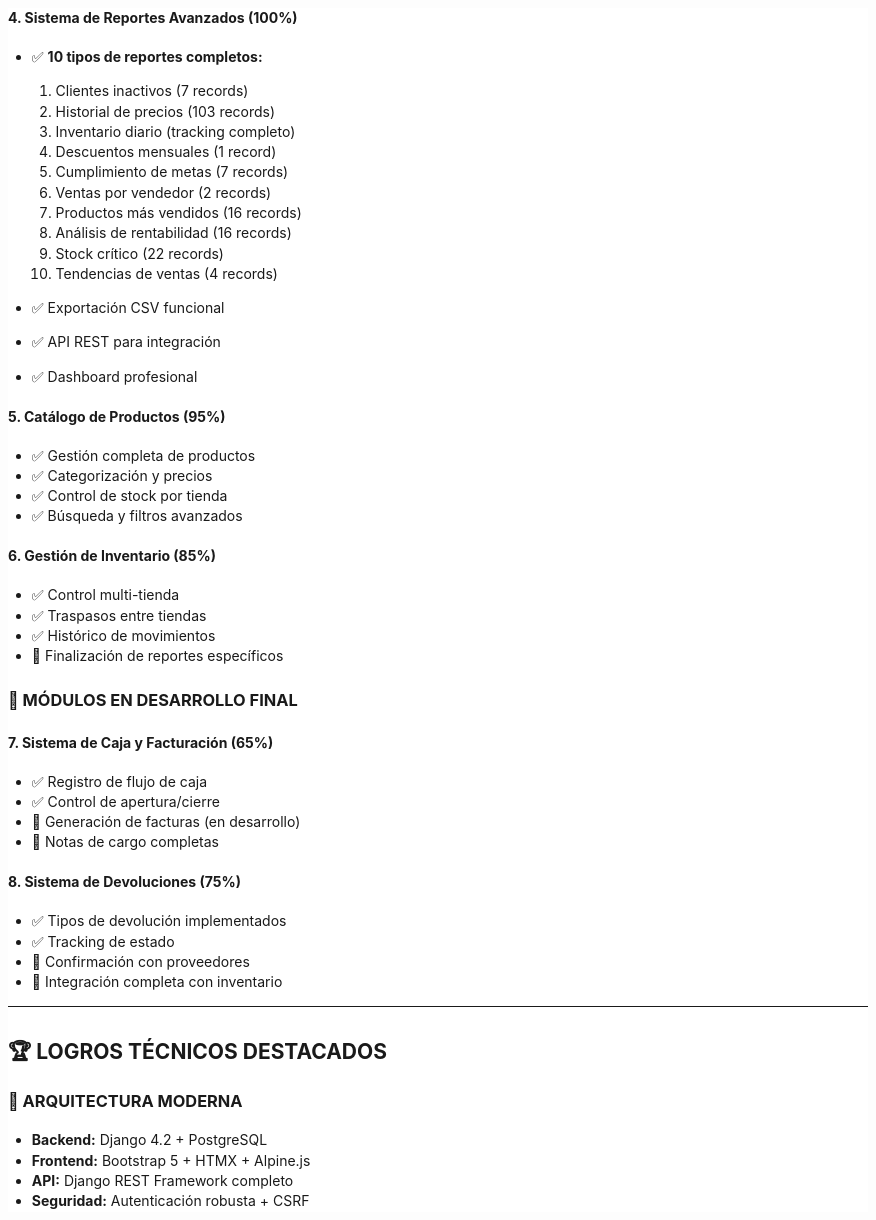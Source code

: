 #### 4. **Sistema de Reportes Avanzados (100%)**
- ✅ **10 tipos de reportes completos:**
  1. Clientes inactivos (7 records)
  2. Historial de precios (103 records)
  3. Inventario diario (tracking completo)
  4. Descuentos mensuales (1 record)
  5. Cumplimiento de metas (7 records)
  6. Ventas por vendedor (2 records)
  7. Productos más vendidos (16 records)
  8. Análisis de rentabilidad (16 records)
  9. Stock crítico (22 records)
  10. Tendencias de ventas (4 records)

- ✅ Exportación CSV funcional
- ✅ API REST para integración
- ✅ Dashboard profesional

#### 5. **Catálogo de Productos (95%)**
- ✅ Gestión completa de productos
- ✅ Categorización y precios
- ✅ Control de stock por tienda
- ✅ Búsqueda y filtros avanzados

#### 6. **Gestión de Inventario (85%)**
- ✅ Control multi-tienda
- ✅ Traspasos entre tiendas
- ✅ Histórico de movimientos
- 🔄 Finalización de reportes específicos

### 🚧 MÓDULOS EN DESARROLLO FINAL

#### 7. **Sistema de Caja y Facturación (65%)**
- ✅ Registro de flujo de caja
- ✅ Control de apertura/cierre
- 🔄 Generación de facturas (en desarrollo)
- 🔄 Notas de cargo completas

#### 8. **Sistema de Devoluciones (75%)**
- ✅ Tipos de devolución implementados
- ✅ Tracking de estado
- 🔄 Confirmación con proveedores
- 🔄 Integración completa con inventario

---

## 🏆 LOGROS TÉCNICOS DESTACADOS

### 🔧 ARQUITECTURA MODERNA
- **Backend:** Django 4.2 + PostgreSQL
- **Frontend:** Bootstrap 5 + HTMX + Alpine.js
- **API:** Django REST Framework completo
- **Seguridad:** Autenticación robusta + CSRF
